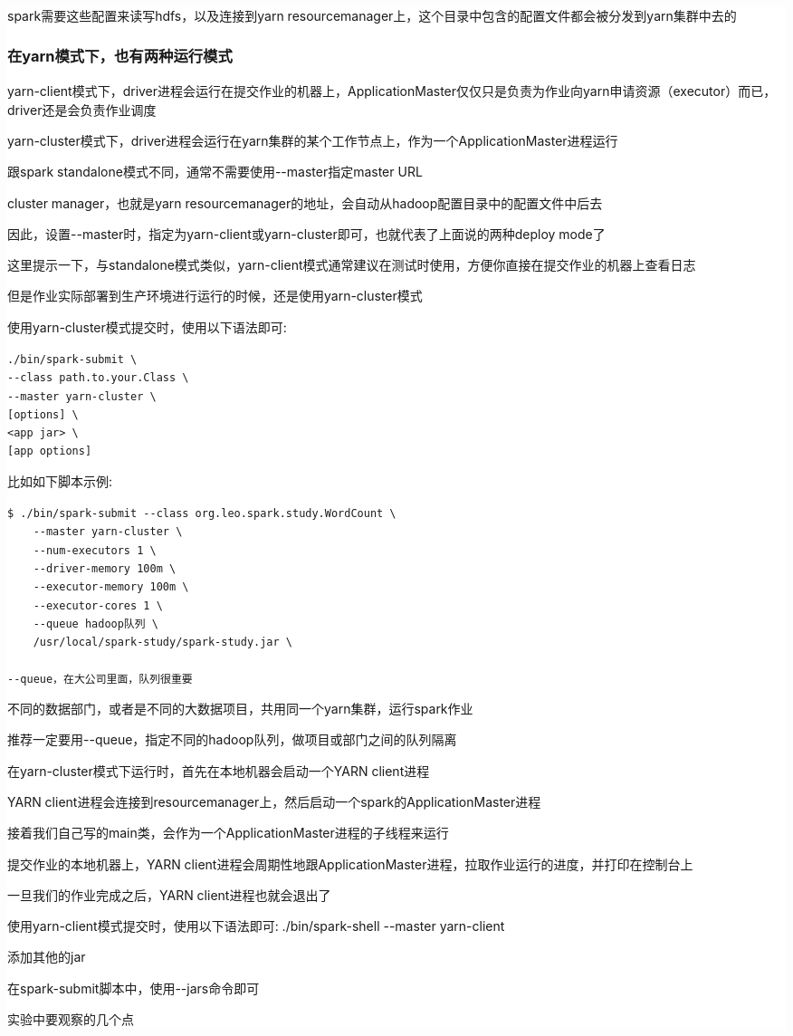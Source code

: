 spark需要这些配置来读写hdfs，以及连接到yarn resourcemanager上，这个目录中包含的配置文件都会被分发到yarn集群中去的

### 在yarn模式下，也有两种运行模式

yarn-client模式下，driver进程会运行在提交作业的机器上，ApplicationMaster仅仅只是负责为作业向yarn申请资源（executor）而已，driver还是会负责作业调度

yarn-cluster模式下，driver进程会运行在yarn集群的某个工作节点上，作为一个ApplicationMaster进程运行

跟spark standalone模式不同，通常不需要使用--master指定master URL

cluster manager，也就是yarn resourcemanager的地址，会自动从hadoop配置目录中的配置文件中后去

因此，设置--master时，指定为yarn-client或yarn-cluster即可，也就代表了上面说的两种deploy mode了

这里提示一下，与standalone模式类似，yarn-client模式通常建议在测试时使用，方便你直接在提交作业的机器上查看日志

但是作业实际部署到生产环境进行运行的时候，还是使用yarn-cluster模式

使用yarn-cluster模式提交时，使用以下语法即可: 

    ./bin/spark-submit \
    --class path.to.your.Class \
    --master yarn-cluster \
    [options] \
    <app jar> \
    [app options]

比如如下脚本示例:

    $ ./bin/spark-submit --class org.leo.spark.study.WordCount \
        --master yarn-cluster \
        --num-executors 1 \
        --driver-memory 100m \
        --executor-memory 100m \
        --executor-cores 1 \
        --queue hadoop队列 \
        /usr/local/spark-study/spark-study.jar \
    
    --queue，在大公司里面，队列很重要
    
不同的数据部门，或者是不同的大数据项目，共用同一个yarn集群，运行spark作业

推荐一定要用--queue，指定不同的hadoop队列，做项目或部门之间的队列隔离
	
在yarn-cluster模式下运行时，首先在本地机器会启动一个YARN client进程

YARN client进程会连接到resourcemanager上，然后启动一个spark的ApplicationMaster进程

接着我们自己写的main类，会作为一个ApplicationMaster进程的子线程来运行

提交作业的本地机器上，YARN client进程会周期性地跟ApplicationMaster进程，拉取作业运行的进度，并打印在控制台上

一旦我们的作业完成之后，YARN client进程也就会退出了

使用yarn-client模式提交时，使用以下语法即可: ./bin/spark-shell --master yarn-client

添加其他的jar

在spark-submit脚本中，使用--jars命令即可
    
实验中要观察的几个点
